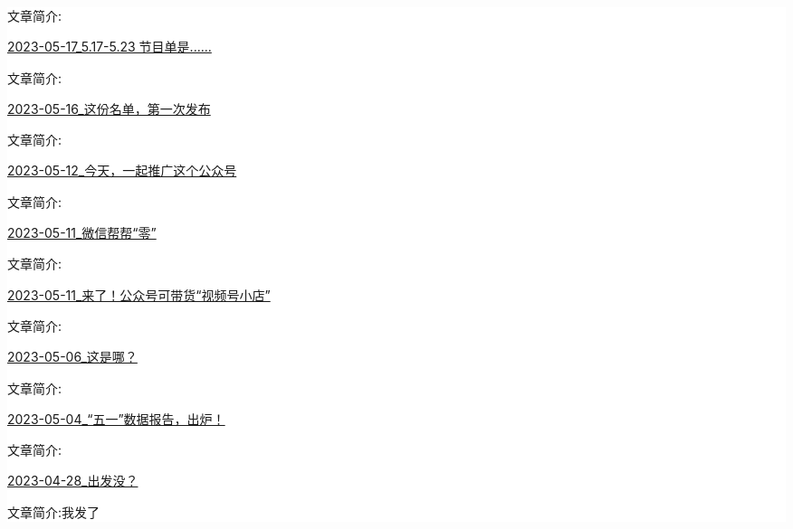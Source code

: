 文章简介:



[2023-05-17_5.17-5.23 节目单是......](http://mp.weixin.qq.com/s?__biz=MjM5NjM4MDAxMg==&mid=2655129415&idx=1&sn=d3f09452aec748c66fcbdb07fe4c8cfa&chksm=bd5c83448a2b0a52279af2a093bfc28e14bf877a3764dae9e6193fa72e2ff03dad16dd5f0afa#rd)

文章简介:



[2023-05-16_这份名单，第一次发布](http://mp.weixin.qq.com/s?__biz=MjM5NjM4MDAxMg==&mid=2655129349&idx=1&sn=542958512e864852687bbd305517837b&chksm=bd5c83068a2b0a10dfe06e36d3869a58ae52d776e5215c6828b27ec6e9d20e5079e7707c5bc9#rd)

文章简介:



[2023-05-12_今天，一起推广这个公众号](http://mp.weixin.qq.com/s?__biz=MjM5NjM4MDAxMg==&mid=2655129210&idx=1&sn=1e696c0bff6f0a2ea8f46c9f89e15fa9&chksm=bd5c82798a2b0b6f62c6a6119f489033db3c3b6c674bfa7f21b68c5a2b98e8b0960976892774#rd)

文章简介:



[2023-05-11_微信帮帮“零”](http://mp.weixin.qq.com/s?__biz=MjM5NjM4MDAxMg==&mid=2655129164&idx=1&sn=aca51b3f46ce29adfe3efdc3b36b625e&chksm=bd5c824f8a2b0b59a028f8b15919633245272a35ea384d3a7852d4b1d0c19ad38e8b0af07712#rd)

文章简介:



[2023-05-11_来了！公众号可带货“视频号小店”](http://mp.weixin.qq.com/s?__biz=MjM5NjM4MDAxMg==&mid=2655129134&idx=1&sn=895a421fe4705f3e76ce8e8958b6668b&chksm=bd5c822d8a2b0b3b8492aa6254e3617f360dcfa03fe3c3de36e302b0cc32cf946f120755f63f#rd)

文章简介:



[2023-05-06_这是哪？](http://mp.weixin.qq.com/s?__biz=MjM5NjM4MDAxMg==&mid=2655129115&idx=1&sn=637723d9f964de5e8e9fe54726e8b4d7&chksm=bd5c82188a2b0b0ed51bf5e0ebce2871c79b345874ccd00c55f2f51fa306aea1da65f5485a7d#rd)

文章简介:



[2023-05-04_“五一”数据报告，出炉！](http://mp.weixin.qq.com/s?__biz=MjM5NjM4MDAxMg==&mid=2655128962&idx=1&sn=f8946f8b09ccf4980e11a8f012685551&chksm=bd5c81818a2b0897e9718cba5f35599f817b1adac2baf43930ce803b3b2940b39a91ea2b683c#rd)

文章简介:


[2023-04-28_出发没？](http://mp.weixin.qq.com/s?__biz=MjM5NjM4MDAxMg==&mid=2655128885&idx=1&sn=32eec26cfab526325e9865b990fa06c9&chksm=bd5c81368a2b08206b5ae0bea5f2ccdc2630f9e27cfd7cd3ae43df4375ecc5b57e3bb9f89b05#rd)

文章简介:我发了
